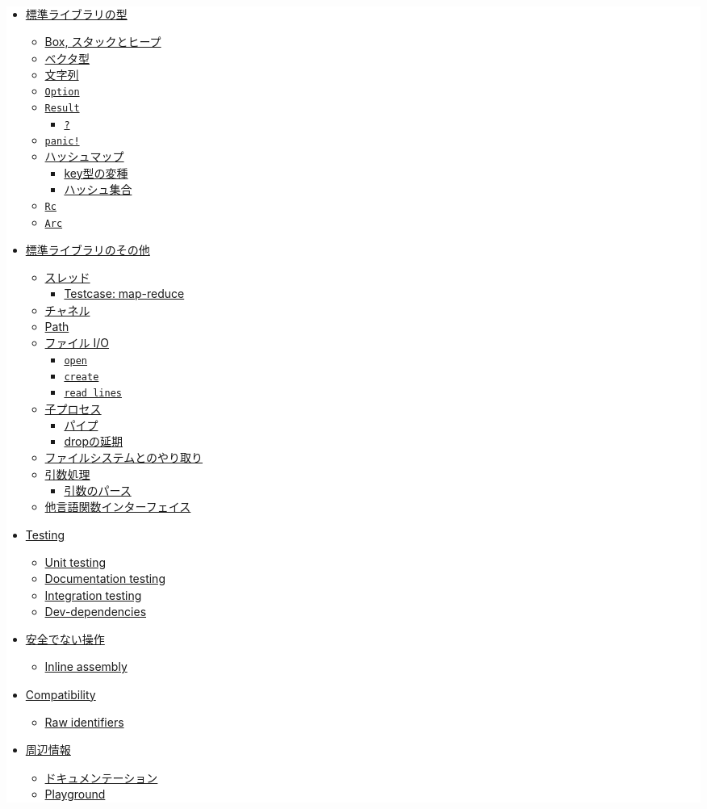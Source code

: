 
- [標準ライブラリの型](std.md)
    - [Box, スタックとヒープ](std/box.md)
    - [ベクタ型](std/vec.md)
    - [文字列](std/str.md)
    - [`Option`](std/option.md)
    - [`Result`](std/result.md)
        - [`?`](std/result/question_mark.md)
    - [`panic!`](std/panic.md)
    - [ハッシュマップ](std/hash.md)
        - [key型の変種](std/hash/alt_key_types.md)
        - [ハッシュ集合](std/hash/hashset.md)
    - [`Rc`](std/rc.md)
    - [`Arc`](std/arc.md)


- [標準ライブラリのその他](std_misc.md)
    - [スレッド](std_misc/threads.md)
        - [Testcase: map-reduce](std_misc/threads/testcase_mapreduce.md)
    - [チャネル](std_misc/channels.md)
    - [Path](std_misc/path.md)
    - [ファイル I/O](std_misc/file.md)
        - [`open`](std_misc/file/open.md)
        - [`create`](std_misc/file/create.md)
        - [`read lines`](std_misc/file/read_lines.md)
    - [子プロセス](std_misc/process.md)
        - [パイプ](std_misc/process/pipe.md)
        - [dropの延期](std_misc/process/wait.md)
    - [ファイルシステムとのやり取り](std_misc/fs.md)
    - [引数処理](std_misc/arg.md)
        - [引数のパース](std_misc/arg/matching.md)
    - [他言語関数インターフェイス](std_misc/ffi.md)

- [Testing](testing.md)
    - [Unit testing](testing/unit_testing.md)
    - [Documentation testing](testing/doc_testing.md)
    - [Integration testing](testing/integration_testing.md)
    - [Dev-dependencies](testing/dev_dependencies.md)


- [安全でない操作](unsafe.md)
    - [Inline assembly](unsafe/asm.md)

- [Compatibility](compatibility.md)
    - [Raw identifiers](compatibility/raw_identifiers.md)


- [周辺情報](meta.md)
    - [ドキュメンテーション](meta/doc.md)
    - [Playground](meta/playground.md)
